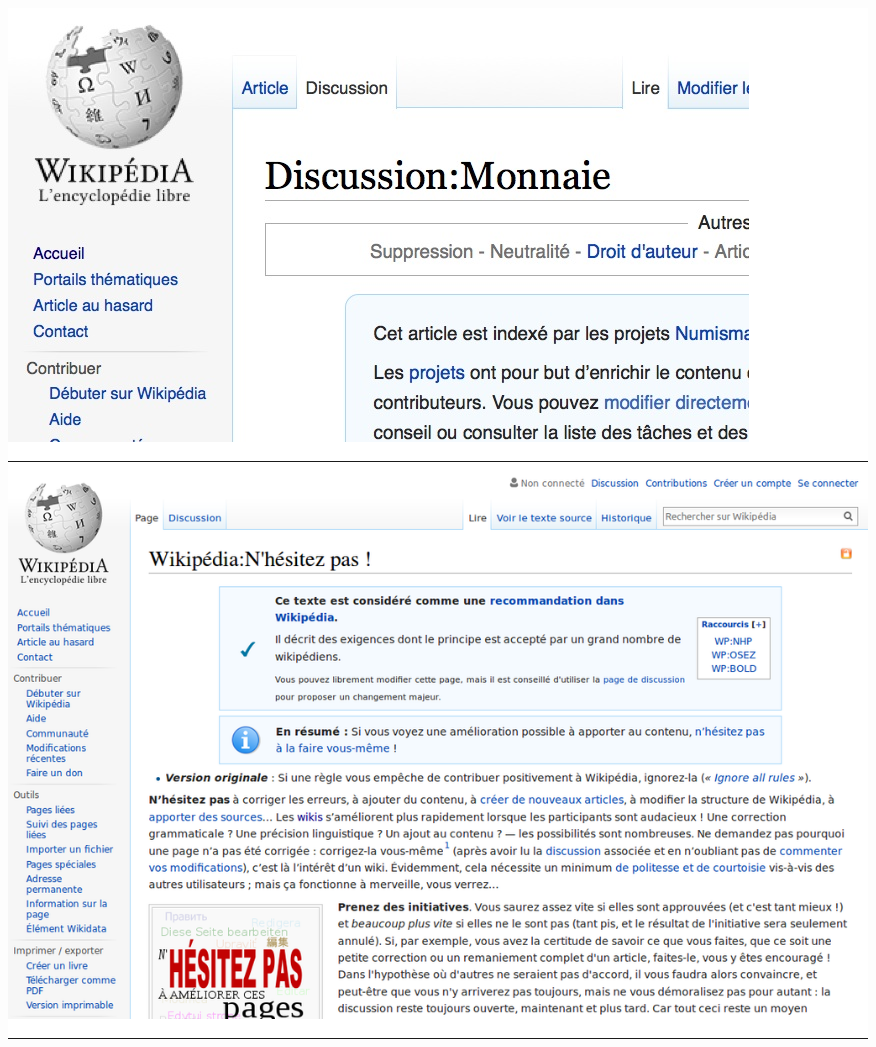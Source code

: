 
![bg original 90%](wikipedia-discussion.jpg)


---

![bg original 90%](wikipedia-n-hesitez-pas.png)

---
